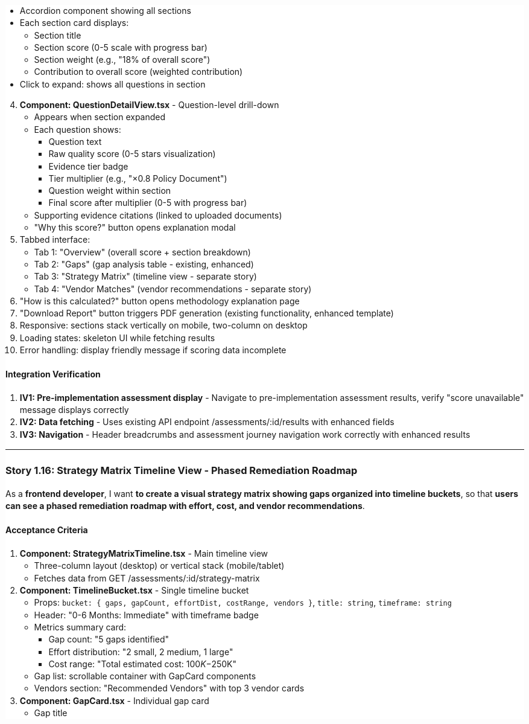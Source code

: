    - Accordion component showing all sections
   - Each section card displays:
     - Section title
     - Section score (0-5 scale with progress bar)
     - Section weight (e.g., "18% of overall score")
     - Contribution to overall score (weighted contribution)
   - Click to expand: shows all questions in section
4. **Component: QuestionDetailView.tsx** - Question-level drill-down
   - Appears when section expanded
   - Each question shows:
     - Question text
     - Raw quality score (0-5 stars visualization)
     - Evidence tier badge
     - Tier multiplier (e.g., "×0.8 Policy Document")
     - Question weight within section
     - Final score after multiplier (0-5 with progress bar)
   - Supporting evidence citations (linked to uploaded documents)
   - "Why this score?" button opens explanation modal
5. Tabbed interface:
   - Tab 1: "Overview" (overall score + section breakdown)
   - Tab 2: "Gaps" (gap analysis table - existing, enhanced)
   - Tab 3: "Strategy Matrix" (timeline view - separate story)
   - Tab 4: "Vendor Matches" (vendor recommendations - separate story)
6. "How is this calculated?" button opens methodology explanation page
7. "Download Report" button triggers PDF generation (existing functionality, enhanced template)
8. Responsive: sections stack vertically on mobile, two-column on desktop
9. Loading states: skeleton UI while fetching results
10. Error handling: display friendly message if scoring data incomplete

#### Integration Verification

1. **IV1: Pre-implementation assessment display** - Navigate to pre-implementation assessment results, verify "score unavailable" message displays correctly
2. **IV2: Data fetching** - Uses existing API endpoint /assessments/:id/results with enhanced fields
3. **IV3: Navigation** - Header breadcrumbs and assessment journey navigation work correctly with enhanced results

---

### Story 1.16: Strategy Matrix Timeline View - Phased Remediation Roadmap

As a **frontend developer**,
I want **to create a visual strategy matrix showing gaps organized into timeline buckets**,
so that **users can see a phased remediation roadmap with effort, cost, and vendor recommendations**.

#### Acceptance Criteria

1. **Component: StrategyMatrixTimeline.tsx** - Main timeline view
   - Three-column layout (desktop) or vertical stack (mobile/tablet)
   - Fetches data from GET /assessments/:id/strategy-matrix
2. **Component: TimelineBucket.tsx** - Single timeline bucket
   - Props: `bucket: { gaps, gapCount, effortDist, costRange, vendors }`, `title: string`, `timeframe: string`
   - Header: "0-6 Months: Immediate" with timeframe badge
   - Metrics summary card:
     - Gap count: "5 gaps identified"
     - Effort distribution: "2 small, 2 medium, 1 large"
     - Cost range: "Total estimated cost: $100K-$250K"
   - Gap list: scrollable container with GapCard components
   - Vendors section: "Recommended Vendors" with top 3 vendor cards
3. **Component: GapCard.tsx** - Individual gap card
   - Gap title